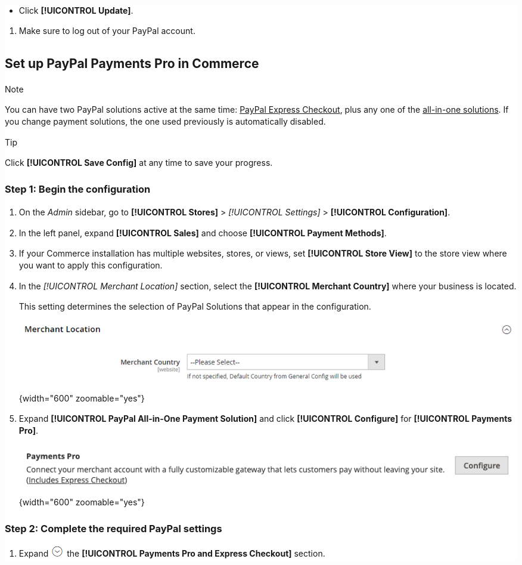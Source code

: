    - Click **[!UICONTROL Update]**.

1. Make sure to log out of your PayPal account.

## Set up PayPal Payments Pro in Commerce

>[!NOTE]
>
>You can have two PayPal solutions active at the same time: [PayPal Express Checkout](paypal-express-checkout.md), plus any one of the [all-in-one solutions](paypal.md#paypal-all-in-one-payment-solutions). If you change payment solutions, the one used previously is automatically disabled.

>[!TIP]
>
>Click **[!UICONTROL Save Config]** at any time to save your progress.

### Step 1: Begin the configuration

1. On the _Admin_ sidebar, go to **[!UICONTROL Stores]** > _[!UICONTROL Settings]_ > **[!UICONTROL Configuration]**.

1. In the left panel, expand **[!UICONTROL Sales]** and choose **[!UICONTROL Payment Methods]**.

1. If your Commerce installation has multiple websites, stores, or views, set **[!UICONTROL Store View]** to the store view where you want to apply this configuration.

1. In the _[!UICONTROL Merchant Location]_ section, select the **[!UICONTROL Merchant Country]** where your business is located.

   This setting determines the selection of PayPal Solutions that appear in the configuration.

   ![Merchant Country](../configuration-reference/sales/assets/payment-methods-merchant-location.png){width="600" zoomable="yes"}

1. Expand **[!UICONTROL PayPal All-in-One Payment Solution]** and click **[!UICONTROL Configure]** for **[!UICONTROL Payments Pro]**.

   ![PayPal Payments Pro](./assets/paypal-payments-pro.png){width="600" zoomable="yes"}

### Step 2: Complete the required PayPal settings

1. Expand ![Expansion selector](../assets/icon-display-expand.png) the **[!UICONTROL Payments Pro and Express Checkout]** section.


[1]: https://www.paypal.com/webapps/mpp/how-to-sell-online
[2]: https://www.paypalobjects.com/en_AU/vhelp/paypalmanager_help/credit_card_numbers.htm
[3]: https://developer.paypal.com/docs/paypal-payments-pro/